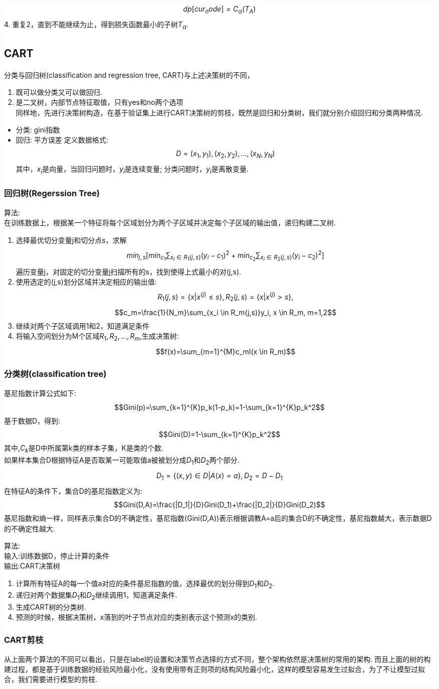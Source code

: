 $$dp[cur_node] = C_{\alpha}(T_A)$$
4. 重复2，直到不能继续为止，得到损失函数最小的子树$T_{\alpha}$. 

## CART
分类与回归树(classification and regression tree, CART)与上述决策树的不同，
1. 既可以做分类又可以做回归. 
2. 是二叉树，内部节点特征取值，只有yes和no两个选项      
同样地，先进行决策树构造，在基于验证集上进行CART决策树的剪枝，既然是回归和分类树，我们就分别介绍回归和分类两种情况.
+ 分类: gini指数
+ 回归: 平方误差
定义数据格式:
$$D={(x_1,y_1),(x_2,y_2),...,(x_N,y_N)}$$
其中，$x_i$是向量，当回归问题时，$y_i$是连续变量; 分类问题时，$y_i$是离散变量. 

### 回归树(Regerssion Tree)
算法:       
在训练数据上，根据某一个特征将每个区域划分为两个子区域并决定每个子区域的输出值，递归构建二叉树.
1. 选择最优切分变量j和切分点s，求解
$$min_{j,s}[min_{c_1}\sum_{x_i \in R_1(j,s)}(y_i-c_1)^2 + min_{c_2}\sum_{x_i \in R_2(j,s)}(y_i-c_2)^2]$$
遍历变量j，对固定的切分变量j扫描所有的s，找到使得上式最小的对(j,s).
2. 使用选定的(j,s)划分区域并决定相应的输出值:
   $$R_1(j,s)=\{x|x^{(j)} \leq s \}, R_2(j,s)=\{x|x^{(j)} > s \},$$
   $$c_m=\frac{1}{N_m}\sum_{x_i \in R_m(j,s)}y_i, x \in R_m, m=1,2$$
3. 继续对两个子区域调用1和2，知道满足条件
4. 将输入空间划分为M个区域$R_1,R_2,...,R_m$,生成决策树:
   $$f(x)=\sum_{m=1}^{M}c_mI(x \in R_m)$$

### 分类树(classification tree)
基尼指数计算公式如下:
$$Gini(p)=\sum_{k=1}^{K}p_k(1-p_k)=1-\sum_{k=1}^{K}p_k^2$$
基于数据D，得到:
$$Gini(D)=1-\sum_{k=1}^{K}p_k^2$$
其中,$C_k$是D中所属第k类的样本子集，K是类的个数.        
如果样本集合D根据特征A是否取某一可能取值a被被划分成$D_1$和$D_2$两个部分.
$$D_1=\{(x,y) \in D | A(x)=a \}, D_2= D-D_1$$
在特征A的条件下，集合D的基尼指数定义为:
$$Gini(D,A)=\frac{|D_1|}{D}Gini(D_1)+\frac{|D_2|}{D}Gini(D_2)$$
基尼指数和熵一样，同样表示集合D的不确定性，基尼指数(Gini(D,A))表示根据调教A=a后的集合D的不确定性，基尼指数越大，表示数据D的不确定性越大.

算法:       
输入:训练数据D，停止计算的条件      
输出:CART决策树     
1. 计算所有特征A的每一个值a对应的条件基尼指数的值，选择最优的划分得到$D_1$和$D_2$.
2. 递归对两个数据集$D_1$和$D_2$继续调用1，知道满足条件.
3. 生成CART树的分类树. 
4. 预测的时候，根据决策树，x落到的叶子节点对应的类别表示这个预测x的类别.

### CART剪枝
从上面两个算法的不同可以看出，只是在label的设置和决策节点选择的方式不同，整个架构依然是决策树的常用的架构. 而且上面的树的构建过程，都是基于训练数据的经验风险最小化，没有使用带有正则项的结构风险最小化，这样的模型容易发生过拟合，为了不让模型过拟合，我们需要进行模型的剪枝.

